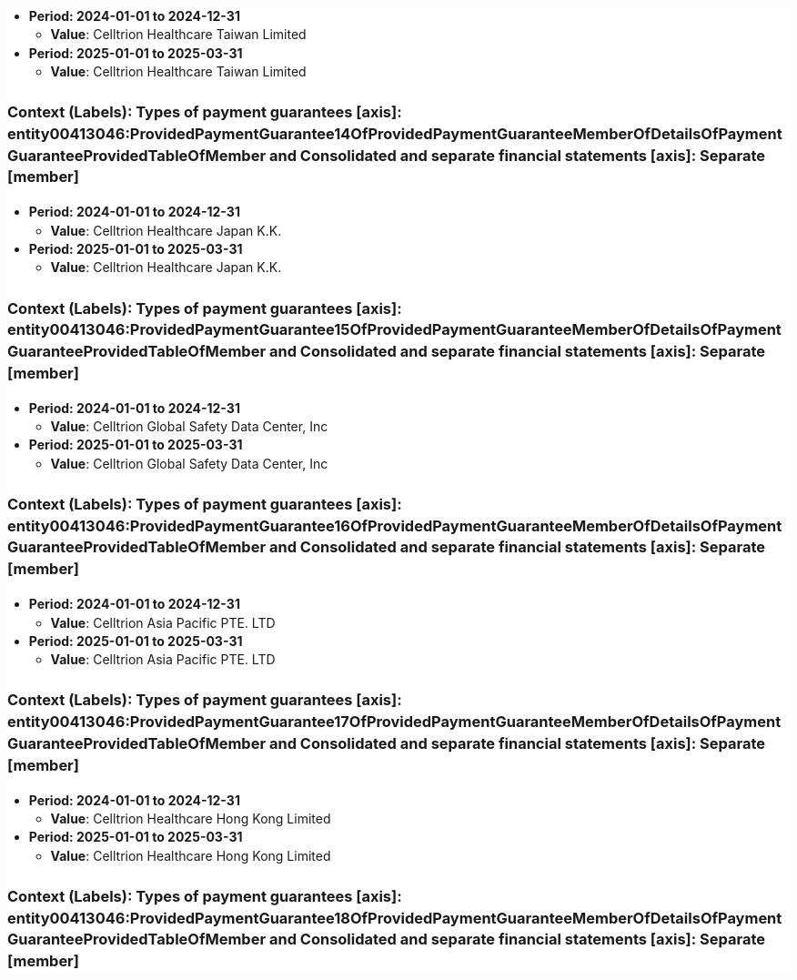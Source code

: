 - **Period: 2024-01-01 to 2024-12-31**
  - **Value**: Celltrion Healthcare Taiwan Limited
- **Period: 2025-01-01 to 2025-03-31**
  - **Value**: Celltrion Healthcare Taiwan Limited

### **Context (Labels): Types of payment guarantees [axis]: entity00413046:ProvidedPaymentGuarantee14OfProvidedPaymentGuaranteeMemberOfDetailsOfPaymentGuaranteeProvidedTableOfMember and Consolidated and separate financial statements [axis]: Separate [member]**

- **Period: 2024-01-01 to 2024-12-31**
  - **Value**: Celltrion Healthcare Japan K.K.
- **Period: 2025-01-01 to 2025-03-31**
  - **Value**: Celltrion Healthcare Japan K.K.

### **Context (Labels): Types of payment guarantees [axis]: entity00413046:ProvidedPaymentGuarantee15OfProvidedPaymentGuaranteeMemberOfDetailsOfPaymentGuaranteeProvidedTableOfMember and Consolidated and separate financial statements [axis]: Separate [member]**

- **Period: 2024-01-01 to 2024-12-31**
  - **Value**: Celltrion Global Safety Data Center, Inc
- **Period: 2025-01-01 to 2025-03-31**
  - **Value**: Celltrion Global Safety Data Center, Inc

### **Context (Labels): Types of payment guarantees [axis]: entity00413046:ProvidedPaymentGuarantee16OfProvidedPaymentGuaranteeMemberOfDetailsOfPaymentGuaranteeProvidedTableOfMember and Consolidated and separate financial statements [axis]: Separate [member]**

- **Period: 2024-01-01 to 2024-12-31**
  - **Value**: Celltrion Asia Pacific PTE. LTD
- **Period: 2025-01-01 to 2025-03-31**
  - **Value**: Celltrion Asia Pacific PTE. LTD

### **Context (Labels): Types of payment guarantees [axis]: entity00413046:ProvidedPaymentGuarantee17OfProvidedPaymentGuaranteeMemberOfDetailsOfPaymentGuaranteeProvidedTableOfMember and Consolidated and separate financial statements [axis]: Separate [member]**

- **Period: 2024-01-01 to 2024-12-31**
  - **Value**: Celltrion Healthcare Hong Kong Limited
- **Period: 2025-01-01 to 2025-03-31**
  - **Value**: Celltrion Healthcare Hong Kong Limited

### **Context (Labels): Types of payment guarantees [axis]: entity00413046:ProvidedPaymentGuarantee18OfProvidedPaymentGuaranteeMemberOfDetailsOfPaymentGuaranteeProvidedTableOfMember and Consolidated and separate financial statements [axis]: Separate [member]**
